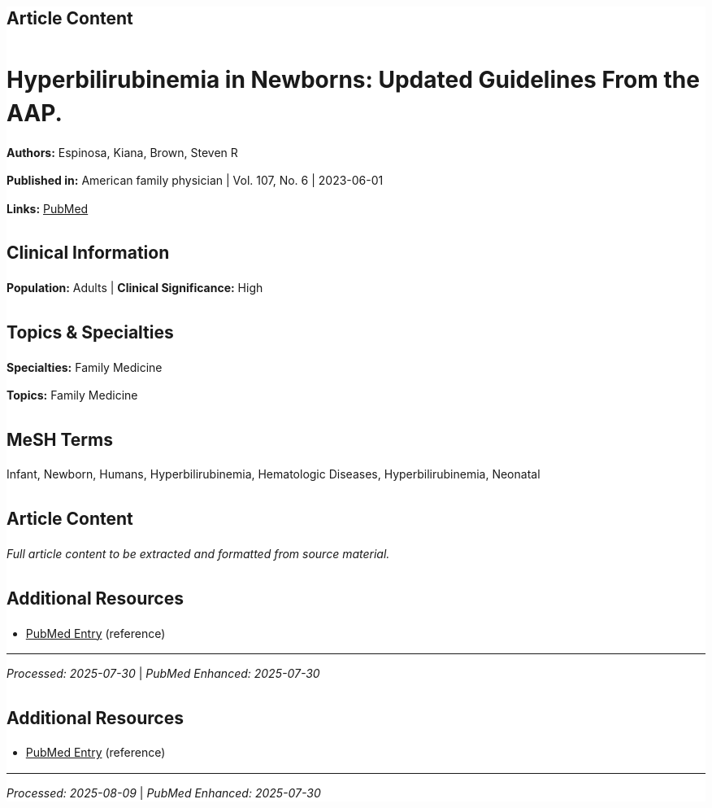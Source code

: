 ## Article Content

# Hyperbilirubinemia in Newborns: Updated Guidelines From the AAP.

**Authors:** Espinosa, Kiana, Brown, Steven R

**Published in:** American family physician | Vol. 107, No. 6 | 2023-06-01

**Links:** [PubMed](https://pubmed.ncbi.nlm.nih.gov/37327148/)

## Clinical Information

**Population:** Adults | **Clinical Significance:** High

## Topics & Specialties

**Specialties:** Family Medicine

**Topics:** Family Medicine

## MeSH Terms

Infant, Newborn, Humans, Hyperbilirubinemia, Hematologic Diseases, Hyperbilirubinemia, Neonatal

## Article Content

*Full article content to be extracted and formatted from source material.*

## Additional Resources

- [PubMed Entry](https://pubmed.ncbi.nlm.nih.gov/37327148/) (reference)

---

*Processed: 2025-07-30* | *PubMed Enhanced: 2025-07-30*

## Additional Resources

- [PubMed Entry](https://pubmed.ncbi.nlm.nih.gov/37327148/) (reference)

---

*Processed: 2025-08-09* | *PubMed Enhanced: 2025-07-30*

